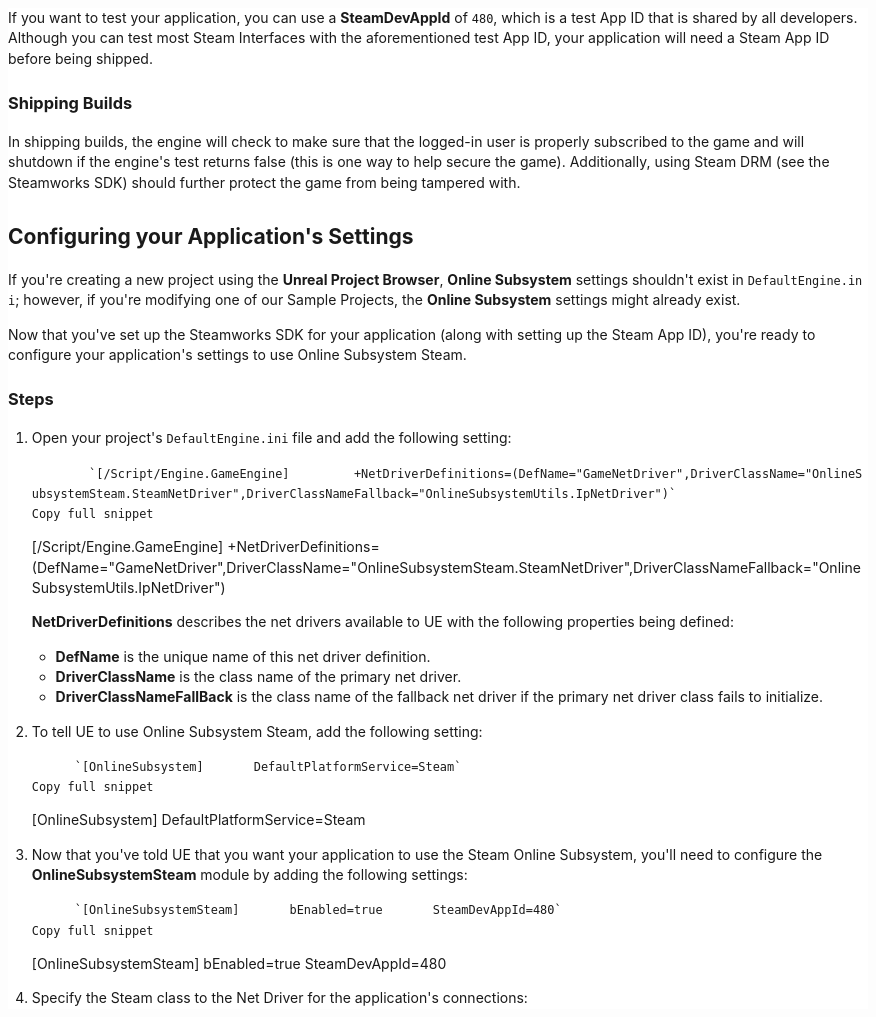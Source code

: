 If you want to test your application, you can use a **SteamDevAppId** of `480`, which is a test App ID that is shared by all developers. Although you can test most Steam Interfaces with the aforementioned test App ID, your application will need a Steam App ID before being shipped.

### Shipping Builds

In shipping builds, the engine will check to make sure that the logged-in user is properly subscribed to the game and will shutdown if the engine's test returns false (this is one way to help secure the game). Additionally, using Steam DRM (see the Steamworks SDK) should further protect the game from being tampered with.

## Configuring your Application's Settings

If you're creating a new project using the **Unreal Project Browser**, **Online Subsystem** settings shouldn't exist in `DefaultEngine.ini`; however, if you're modifying one of our Sample Projects, the **Online Subsystem** settings might already exist.

Now that you've set up the Steamworks SDK for your application (along with setting up the Steam App ID), you're ready to configure your application's settings to use Online Subsystem Steam.

### Steps

1.  Open your project's `DefaultEngine.ini` file and add the following setting:
    
    ```
            `[/Script/Engine.GameEngine]         +NetDriverDefinitions=(DefName="GameNetDriver",DriverClassName="OnlineSubsystemSteam.SteamNetDriver",DriverClassNameFallback="OnlineSubsystemUtils.IpNetDriver")`
    Copy full snippet
    ```
    \[/Script/Engine.GameEngine\] +NetDriverDefinitions=(DefName="GameNetDriver",DriverClassName="OnlineSubsystemSteam.SteamNetDriver",DriverClassNameFallback="OnlineSubsystemUtils.IpNetDriver")
    
    **NetDriverDefinitions** describes the net drivers available to UE with the following properties being defined:
    
    -   **DefName** is the unique name of this net driver definition.
    -   **DriverClassName** is the class name of the primary net driver.
    -   **DriverClassNameFallBack** is the class name of the fallback net driver if the primary net driver class fails to initialize.
2.  To tell UE to use Online Subsystem Steam, add the following setting:
    
    ```
          `[OnlineSubsystem]       DefaultPlatformService=Steam`
    Copy full snippet
    ```
    \[OnlineSubsystem\] DefaultPlatformService=Steam
3.  Now that you've told UE that you want your application to use the Steam Online Subsystem, you'll need to configure the **OnlineSubsystemSteam** module by adding the following settings:
    
    ```
          `[OnlineSubsystemSteam]       bEnabled=true       SteamDevAppId=480`
    Copy full snippet
    ```
    \[OnlineSubsystemSteam\] bEnabled=true SteamDevAppId=480
4.  Specify the Steam class to the Net Driver for the application's connections:
    